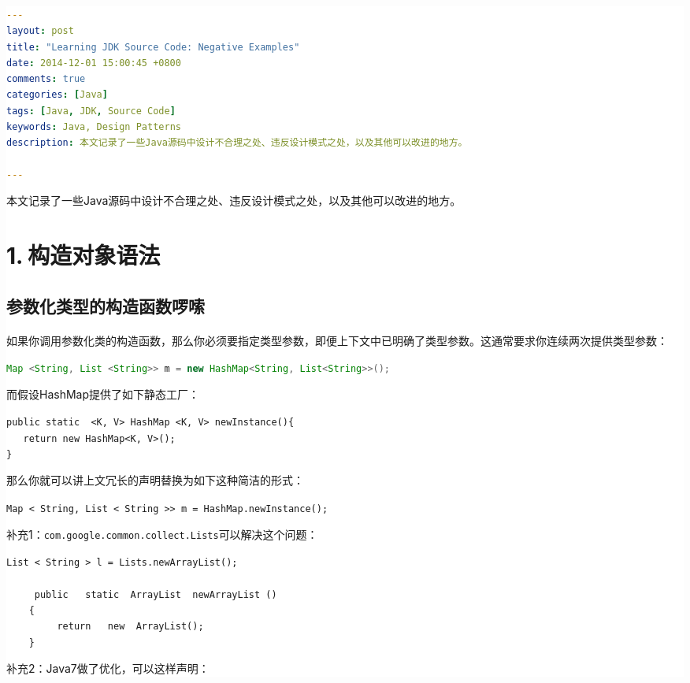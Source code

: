 ```yaml
---
layout: post
title: "Learning JDK Source Code: Negative Examples"
date: 2014-12-01 15:00:45 +0800
comments: true
categories: [Java]
tags: [Java, JDK, Source Code]  
keywords: Java, Design Patterns
description: 本文记录了一些Java源码中设计不合理之处、违反设计模式之处，以及其他可以改进的地方。

---
```


本文记录了一些Java源码中设计不合理之处、违反设计模式之处，以及其他可以改进的地方。




# 1. 构造对象语法

## 参数化类型的构造函数啰嗦

如果你调用参数化类的构造函数，那么你必须要指定类型参数，即便上下文中已明确了类型参数。这通常要求你连续两次提供类型参数：

```java
Map <String, List <String>> m = new HashMap<String, List<String>>(); 

```   

 
而假设HashMap提供了如下静态工厂：

```
public static  <K, V> HashMap <K, V> newInstance(){    
   return new HashMap<K, V>();    
}
```
  
那么你就可以讲上文冗长的声明替换为如下这种简洁的形式：

```
Map < String, List < String >> m = HashMap.newInstance();
```
 
补充1：`com.google.common.collect.Lists`可以解决这个问题：

```
List < String > l = Lists.newArrayList();  
 
     public   static  ArrayList  newArrayList ()
    {
         return   new  ArrayList(); 
    }
```

补充2：Java7做了优化，可以这样声明：
